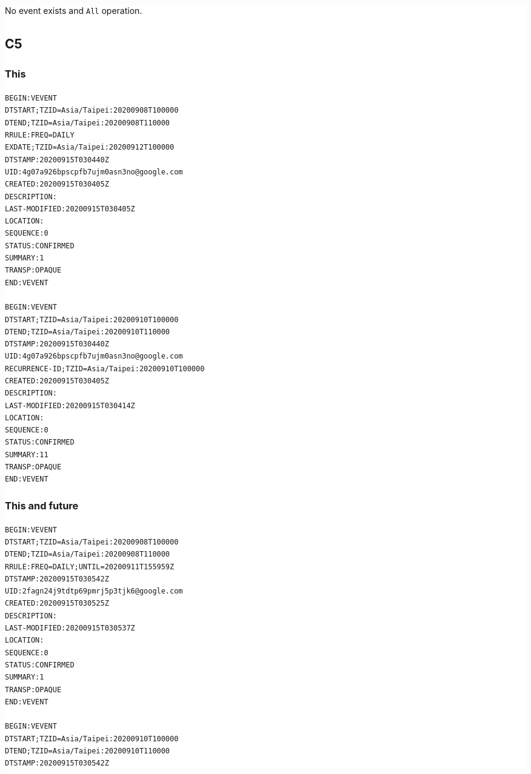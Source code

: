 No event exists and `All` operation.

## C5

### This

```
BEGIN:VEVENT
DTSTART;TZID=Asia/Taipei:20200908T100000
DTEND;TZID=Asia/Taipei:20200908T110000
RRULE:FREQ=DAILY
EXDATE;TZID=Asia/Taipei:20200912T100000
DTSTAMP:20200915T030440Z
UID:4g07a926bpscpfb7ujm0asn3no@google.com
CREATED:20200915T030405Z
DESCRIPTION:
LAST-MODIFIED:20200915T030405Z
LOCATION:
SEQUENCE:0
STATUS:CONFIRMED
SUMMARY:1
TRANSP:OPAQUE
END:VEVENT

BEGIN:VEVENT
DTSTART;TZID=Asia/Taipei:20200910T100000
DTEND;TZID=Asia/Taipei:20200910T110000
DTSTAMP:20200915T030440Z
UID:4g07a926bpscpfb7ujm0asn3no@google.com
RECURRENCE-ID;TZID=Asia/Taipei:20200910T100000
CREATED:20200915T030405Z
DESCRIPTION:
LAST-MODIFIED:20200915T030414Z
LOCATION:
SEQUENCE:0
STATUS:CONFIRMED
SUMMARY:11
TRANSP:OPAQUE
END:VEVENT
```

### This and future

```
BEGIN:VEVENT
DTSTART;TZID=Asia/Taipei:20200908T100000
DTEND;TZID=Asia/Taipei:20200908T110000
RRULE:FREQ=DAILY;UNTIL=20200911T155959Z
DTSTAMP:20200915T030542Z
UID:2fagn24j9tdtp69pmrj5p3tjk6@google.com
CREATED:20200915T030525Z
DESCRIPTION:
LAST-MODIFIED:20200915T030537Z
LOCATION:
SEQUENCE:0
STATUS:CONFIRMED
SUMMARY:1
TRANSP:OPAQUE
END:VEVENT

BEGIN:VEVENT
DTSTART;TZID=Asia/Taipei:20200910T100000
DTEND;TZID=Asia/Taipei:20200910T110000
DTSTAMP:20200915T030542Z
```